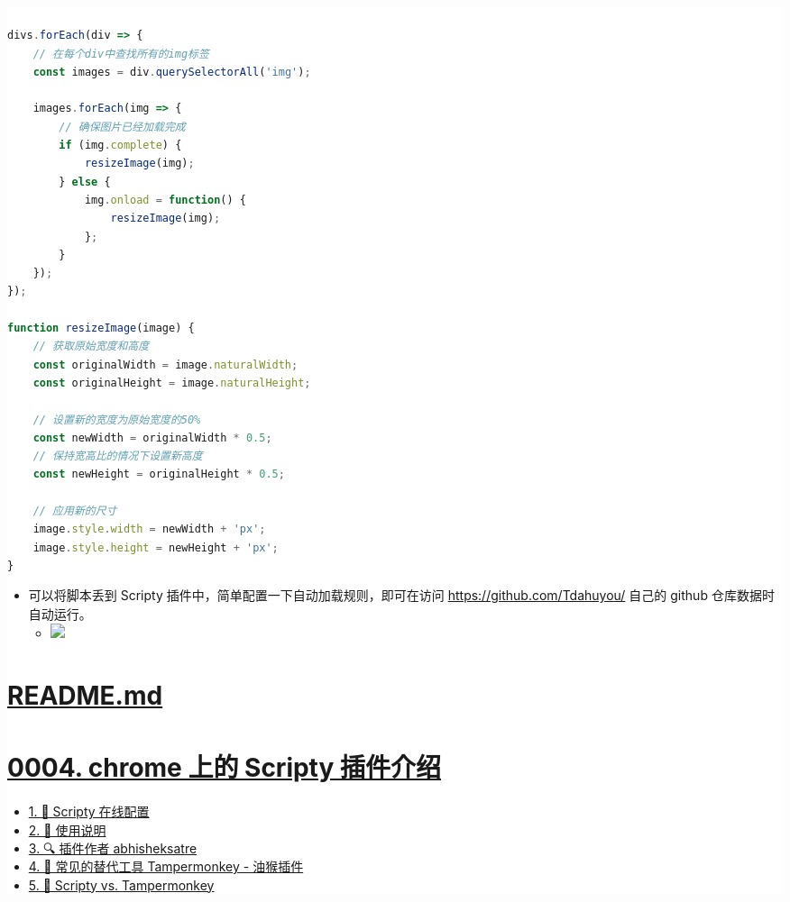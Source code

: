 ```js

divs.forEach(div => {
    // 在每个div中查找所有的img标签
    const images = div.querySelectorAll('img');
    
    images.forEach(img => {
        // 确保图片已经加载完成
        if (img.complete) {
            resizeImage(img);
        } else {
            img.onload = function() {
                resizeImage(img);
            };
        }
    });
});

function resizeImage(image) {
    // 获取原始宽度和高度
    const originalWidth = image.naturalWidth;
    const originalHeight = image.naturalHeight;

    // 设置新的宽度为原始宽度的50%
    const newWidth = originalWidth * 0.5;
    // 保持宽高比的情况下设置新高度
    const newHeight = originalHeight * 0.5;

    // 应用新的尺寸
    image.style.width = newWidth + 'px';
    image.style.height = newHeight + 'px';
}
```

- 可以将脚本丢到 Scripty 插件中，简单配置一下自动加载规则，即可在访问 https://github.com/Tdahuyou/ 自己的 github 仓库数据时自动运行。
  - ![](md-imgs/2024-11-29-23-07-30.png)



# [README.md](./0004.%20chrome%20上的%20Scripty%20插件介绍/README.md)
# [0004. chrome 上的 Scripty 插件介绍](https://github.com/Tdahuyou/pc/tree/main/0004.%20chrome%20%E4%B8%8A%E7%9A%84%20Scripty%20%E6%8F%92%E4%BB%B6%E4%BB%8B%E7%BB%8D)


- [1. 🔗 Scripty 在线配置](#1--scripty-在线配置)
- [2. 📒 使用说明](#2--使用说明)
- [3. 🔍 插件作者 abhisheksatre](#3--插件作者-abhisheksatre)
- [4. 🔗 常见的替代工具 Tampermonkey - 油猴插件](#4--常见的替代工具-tampermonkey---油猴插件)
- [5. 📒 Scripty vs. Tampermonkey](#5--scripty-vs-tampermonkey)
